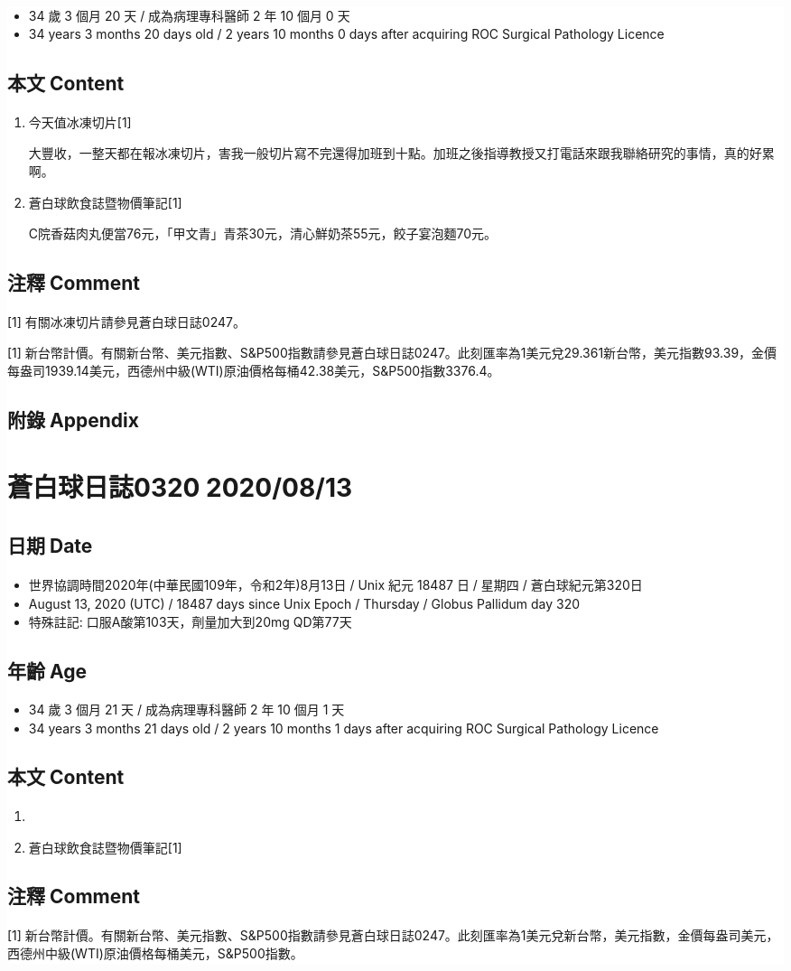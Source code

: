 * 34 歲 3 個月 20 天 / 成為病理專科醫師 2 年 10 個月 0 天
* 34 years 3 months 20 days old / 2 years 10 months 0 days after acquiring ROC Surgical Pathology Licence

## 本文 Content ##

1. 今天值冰凍切片[1]

    大豐收，一整天都在報冰凍切片，害我一般切片寫不完還得加班到十點。加班之後指導教授又打電話來跟我聯絡研究的事情，真的好累啊。

2. 蒼白球飲食誌暨物價筆記[1]

    C院香菇肉丸便當76元，「甲文青」青茶30元，清心鮮奶茶55元，餃子宴泡麵70元。    

## 注釋 Comment ##

[1] 有關冰凍切片請參見蒼白球日誌0247。

[1] 新台幣計價。有關新台幣、美元指數、S&P500指數請參見蒼白球日誌0247。此刻匯率為1美元兌29.361新台幣，美元指數93.39，金價每盎司1939.14美元，西德州中級(WTI)原油價格每桶42.38美元，S&P500指數3376.4。



## 附錄 Appendix ##



# 蒼白球日誌0320 2020/08/13 #

## 日期 Date ##

* 世界協調時間2020年(中華民國109年，令和2年)8月13日 / Unix 紀元 18487 日 / 星期四 / 蒼白球紀元第320日
* August 13, 2020 (UTC) / 18487 days since Unix Epoch / Thursday / Globus Pallidum day 320
* 特殊註記: 口服A酸第103天，劑量加大到20mg QD第77天

## 年齡 Age ##

* 34 歲 3 個月 21 天 / 成為病理專科醫師 2 年 10 個月 1 天
* 34 years 3 months 21 days old / 2 years 10 months 1 days after acquiring ROC Surgical Pathology Licence

## 本文 Content ##

1. 

    
2. 蒼白球飲食誌暨物價筆記[1]

    

## 注釋 Comment ##

[1] 新台幣計價。有關新台幣、美元指數、S&P500指數請參見蒼白球日誌0247。此刻匯率為1美元兌新台幣，美元指數，金價每盎司美元，西德州中級(WTI)原油價格每桶美元，S&P500指數。


[_metadata_:encoding]: - "utf-8"
[_metadata_:fileformat]: - "markdown"
[_metadata_:MIME_type]: - "text/plain"
[_metadata_:markdown_version]: - "commonmark version 0.29"
[_metadata_:markdown_spec]: - "https://spec.commonmark.org/0.29/"